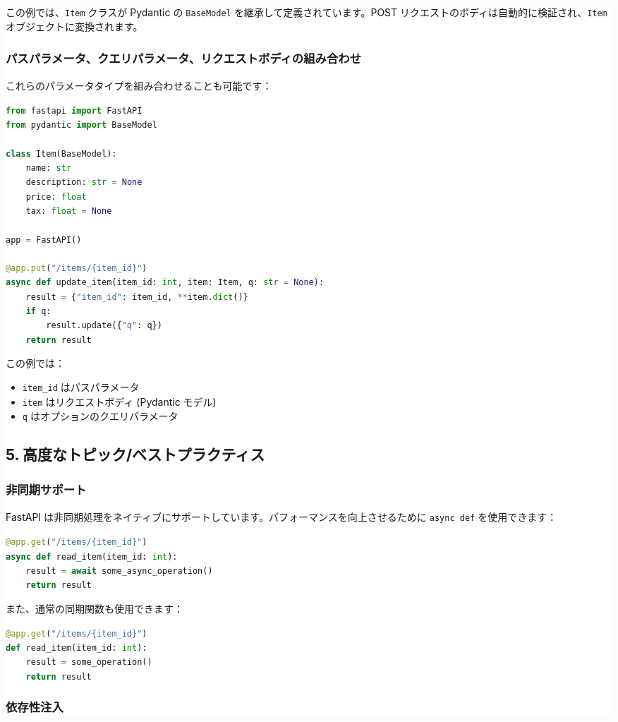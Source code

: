 この例では、`Item` クラスが Pydantic の `BaseModel` を継承して定義されています。POST リクエストのボディは自動的に検証され、`Item` オブジェクトに変換されます。

### パスパラメータ、クエリパラメータ、リクエストボディの組み合わせ

これらのパラメータタイプを組み合わせることも可能です：

```python
from fastapi import FastAPI
from pydantic import BaseModel

class Item(BaseModel):
    name: str
    description: str = None
    price: float
    tax: float = None

app = FastAPI()

@app.put("/items/{item_id}")
async def update_item(item_id: int, item: Item, q: str = None):
    result = {"item_id": item_id, **item.dict()}
    if q:
        result.update({"q": q})
    return result
```

この例では：
- `item_id` はパスパラメータ
- `item` はリクエストボディ (Pydantic モデル)
- `q` はオプションのクエリパラメータ

## 5. 高度なトピック/ベストプラクティス

### 非同期サポート

FastAPI は非同期処理をネイティブにサポートしています。パフォーマンスを向上させるために `async def` を使用できます：

```python
@app.get("/items/{item_id}")
async def read_item(item_id: int):
    result = await some_async_operation()
    return result
```

また、通常の同期関数も使用できます：

```python
@app.get("/items/{item_id}")
def read_item(item_id: int):
    result = some_operation()
    return result
```

### 依存性注入
